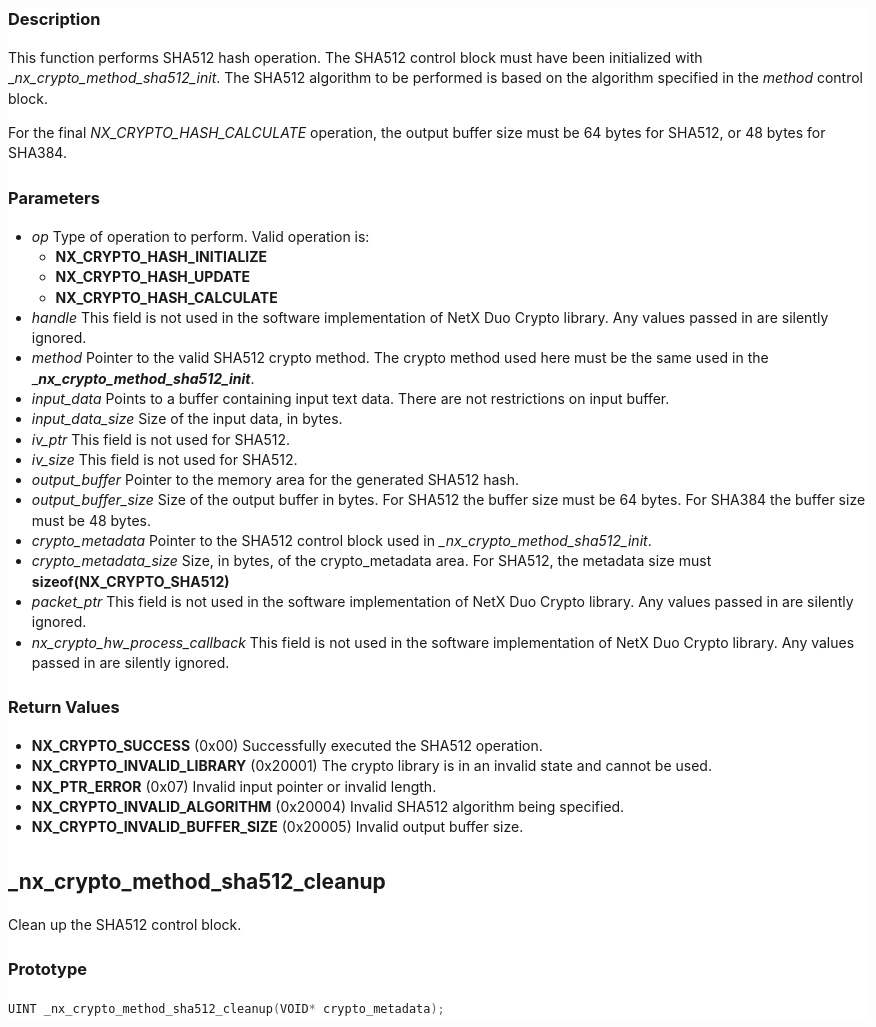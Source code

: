 ### Description

This function performs SHA512 hash operation. The SHA512 control block must have been initialized with _*nx_crypto_method_sha512_init*. The SHA512 algorithm to be performed is based on the algorithm specified in the *method* control block.

For the final *NX_CRYPTO_HASH_CALCULATE* operation, the output buffer size must be 64 bytes for SHA512, or 48 bytes for SHA384.

### Parameters

- *op* Type of operation to perform. Valid operation is:
  - **NX_CRYPTO_HASH_INITIALIZE**
  - **NX_CRYPTO_HASH_UPDATE**
  - **NX_CRYPTO_HASH_CALCULATE**
- *handle* This field is not used in the software implementation of NetX Duo Crypto library. Any values passed in are silently ignored.
- *method* Pointer to the valid SHA512 crypto method. The crypto method used here must be the same used in the _***nx_crypto_method_sha512_init***.
- *input_data* Points to a buffer containing input text data. There are not restrictions on input buffer.
- *input_data_size* Size of the input data, in bytes.
- *iv_ptr* This field is not used for SHA512.
- *iv_size* This field is not used for SHA512.
- *output_buffer* Pointer to the memory area for the generated SHA512 hash.
- *output_buffer_size* Size of the output buffer in bytes. For SHA512 the buffer size must be 64 bytes. For SHA384 the buffer size must be 48 bytes.
- *crypto_metadata* Pointer to the SHA512 control block used in *_nx_crypto_method_sha512_init*.
- *crypto_metadata_size* Size, in bytes, of the crypto_metadata area. For SHA512, the metadata size must **sizeof(NX_CRYPTO_SHA512)**
- *packet_ptr* This field is not used in the software implementation of NetX Duo Crypto library. Any values passed in are silently ignored.
- *nx_crypto_hw_process_callback* This field is not used in the software implementation of NetX Duo Crypto library. Any values passed in are silently ignored.

### Return Values

- **NX_CRYPTO_SUCCESS** (0x00) Successfully executed the SHA512 operation.
- **NX_CRYPTO_INVALID_LIBRARY** (0x20001) The crypto library is in an invalid state and cannot be used.
- **NX_PTR_ERROR** (0x07) Invalid input pointer or invalid length.
- **NX_CRYPTO_INVALID_ALGORITHM** (0x20004) Invalid SHA512 algorithm being specified.
- **NX_CRYPTO_INVALID_BUFFER_SIZE** (0x20005) Invalid output buffer size.

## _nx_crypto_method_sha512_cleanup

Clean up the SHA512 control block.

### Prototype

```c
UINT _nx_crypto_method_sha512_cleanup(VOID* crypto_metadata);
```
